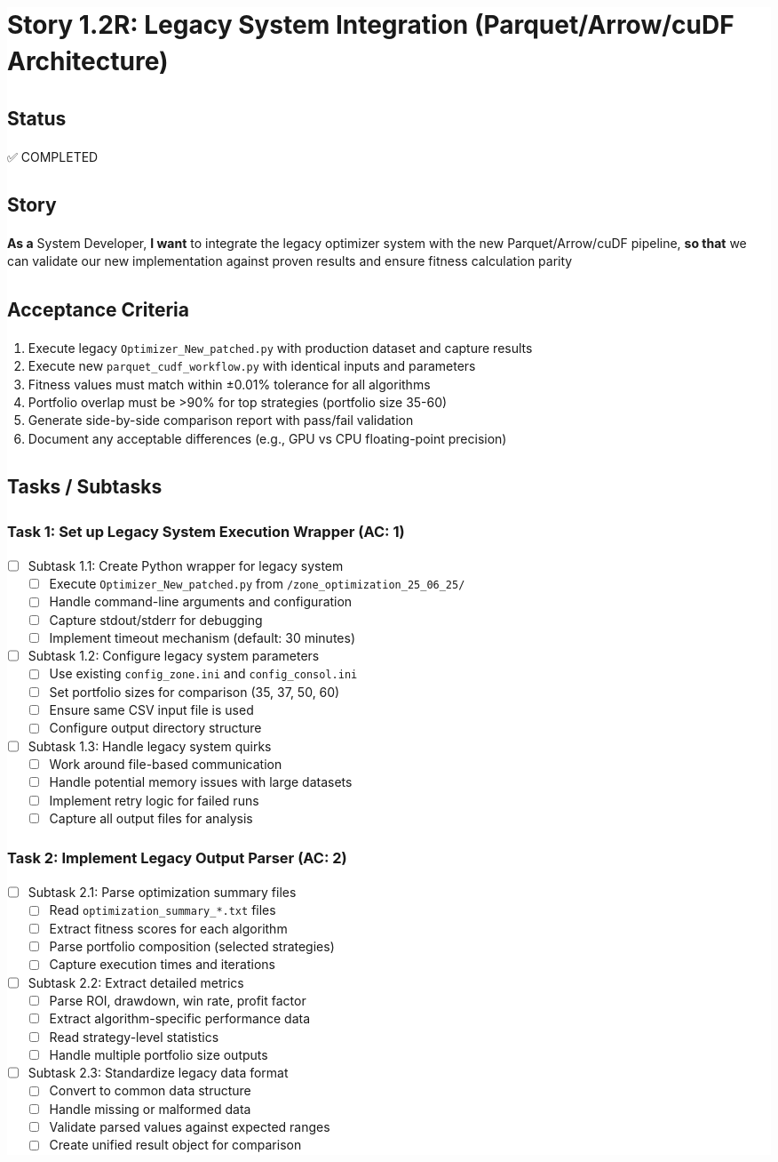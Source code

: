 # Story 1.2R: Legacy System Integration (Parquet/Arrow/cuDF Architecture)

## Status
✅ COMPLETED

## Story
**As a** System Developer,
**I want** to integrate the legacy optimizer system with the new Parquet/Arrow/cuDF pipeline,
**so that** we can validate our new implementation against proven results and ensure fitness calculation parity

## Acceptance Criteria
1. Execute legacy `Optimizer_New_patched.py` with production dataset and capture results
2. Execute new `parquet_cudf_workflow.py` with identical inputs and parameters
3. Fitness values must match within ±0.01% tolerance for all algorithms
4. Portfolio overlap must be >90% for top strategies (portfolio size 35-60)
5. Generate side-by-side comparison report with pass/fail validation
6. Document any acceptable differences (e.g., GPU vs CPU floating-point precision)

## Tasks / Subtasks

### Task 1: Set up Legacy System Execution Wrapper (AC: 1)
- [ ] Subtask 1.1: Create Python wrapper for legacy system
  - [ ] Execute `Optimizer_New_patched.py` from `/zone_optimization_25_06_25/`
  - [ ] Handle command-line arguments and configuration
  - [ ] Capture stdout/stderr for debugging
  - [ ] Implement timeout mechanism (default: 30 minutes)
- [ ] Subtask 1.2: Configure legacy system parameters
  - [ ] Use existing `config_zone.ini` and `config_consol.ini`
  - [ ] Set portfolio sizes for comparison (35, 37, 50, 60)
  - [ ] Ensure same CSV input file is used
  - [ ] Configure output directory structure
- [ ] Subtask 1.3: Handle legacy system quirks
  - [ ] Work around file-based communication
  - [ ] Handle potential memory issues with large datasets
  - [ ] Implement retry logic for failed runs
  - [ ] Capture all output files for analysis

### Task 2: Implement Legacy Output Parser (AC: 2)
- [ ] Subtask 2.1: Parse optimization summary files
  - [ ] Read `optimization_summary_*.txt` files
  - [ ] Extract fitness scores for each algorithm
  - [ ] Parse portfolio composition (selected strategies)
  - [ ] Capture execution times and iterations
- [ ] Subtask 2.2: Extract detailed metrics
  - [ ] Parse ROI, drawdown, win rate, profit factor
  - [ ] Extract algorithm-specific performance data
  - [ ] Read strategy-level statistics
  - [ ] Handle multiple portfolio size outputs
- [ ] Subtask 2.3: Standardize legacy data format
  - [ ] Convert to common data structure
  - [ ] Handle missing or malformed data
  - [ ] Validate parsed values against expected ranges
  - [ ] Create unified result object for comparison
